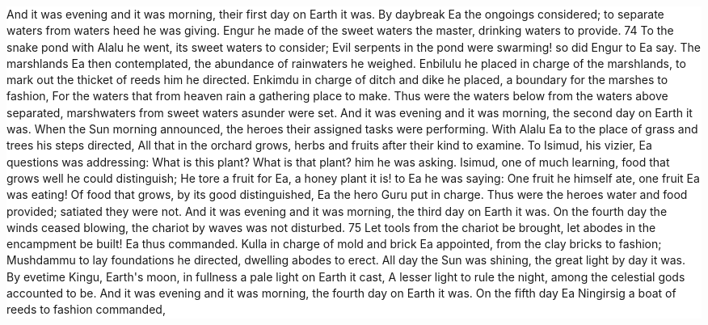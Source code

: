 And it was evening and it was morning, their first day on Earth it was. 
By daybreak Ea the ongoings considered; to separate waters from waters heed he was 
giving. 
Engur he made of the sweet waters the master, drinking waters to provide. 
74 
To the snake pond with Alalu he went, its sweet waters to consider; 
Evil serpents in the pond were swarming! so did Engur to Ea say. 
The marshlands Ea then contemplated, the abundance of rainwaters he weighed. 
Enbilulu he placed in charge of the marshlands, to mark out the thicket of reeds him he 
directed. 
Enkimdu in charge of ditch and dike he placed, a boundary for the marshes to fashion, 
For the waters that from heaven rain a gathering place to make. 
Thus were the waters below from the waters above separated, marshwaters from sweet 
waters asunder were set. 
And it was evening and it was morning, the second day on Earth it was. 
When the Sun morning announced, the heroes their assigned tasks were performing. 
With Alalu Ea to the place of grass and trees his steps directed, 
All that in the orchard grows, herbs and fruits after their kind to examine. 
To Isimud, his vizier, Ea questions was addressing: 
What is this plant? What is that plant? him he was asking. 
Isimud, one of much learning, food that grows well he could distinguish; 
He tore a fruit for Ea, a honey plant it is! to Ea he was saying: 
One fruit he himself ate, one fruit Ea was eating! 
Of food that grows, by its good distinguished, Ea the hero Guru put in charge. 
Thus were the heroes water and food provided; satiated they were not. 
And it was evening and it was morning, the third day on Earth it was. 
On the fourth day the winds ceased blowing, the chariot by waves was not disturbed. 
75 
Let tools from the chariot be brought, let abodes in the encampment be built! Ea thus 
commanded. 
Kulla in charge of mold and brick Ea appointed, from the clay bricks to fashion; 
Mushdammu to lay foundations he directed, dwelling abodes to erect. 
All day the Sun was shining, the great light by day it was. 
By evetime Kingu, Earth's moon, in fullness a pale light on Earth it cast, 
A lesser light to rule the night, among the celestial gods accounted to be. 
And it was evening and it was morning, the fourth day on Earth it was. 
On the fifth day Ea Ningirsig a boat of reeds to fashion commanded, 
